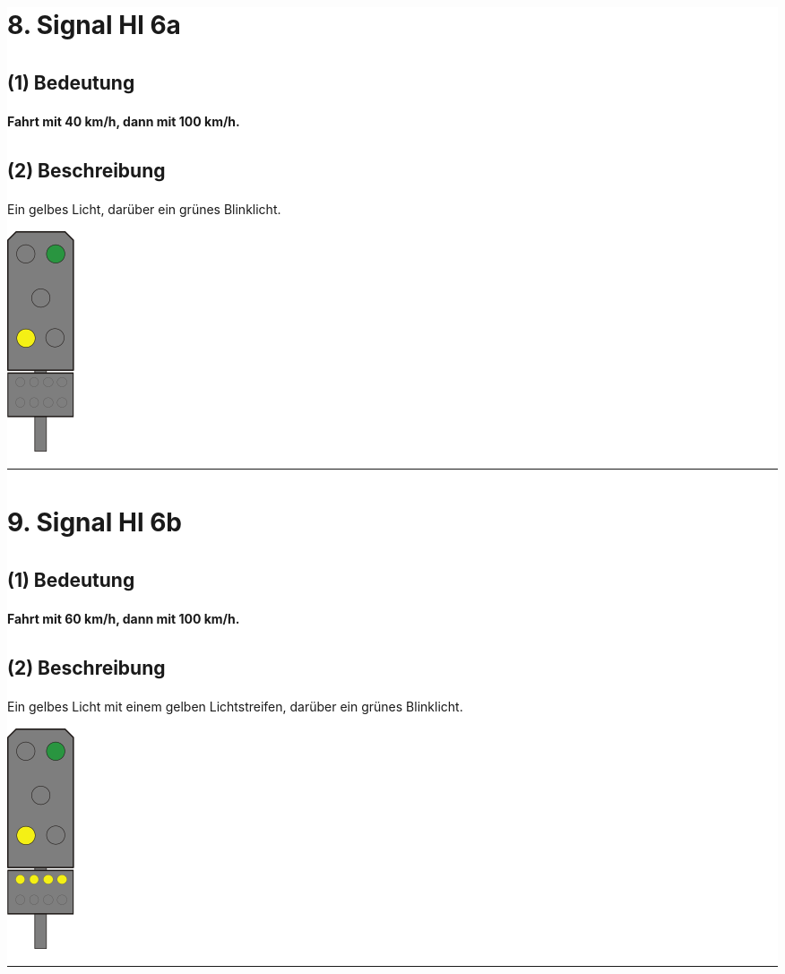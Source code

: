 
# 8. Signal Hl 6a

## (1) Bedeutung

**Fahrt mit 40 km/h, dann mit 100 km/h.**

## (2) Beschreibung

Ein gelbes Licht, darüber ein grünes Blinklicht.

![](assets/301_0103/301_0103_Hl6a_animated.svg)

---

# 9. Signal Hl 6b

## (1) Bedeutung

**Fahrt mit 60 km/h, dann mit 100 km/h.**

## (2) Beschreibung

Ein gelbes Licht mit einem gelben Lichtstreifen, darüber ein grünes Blinklicht.

![](assets/301_0103/301_0103_Hl6b_animated.svg)

---